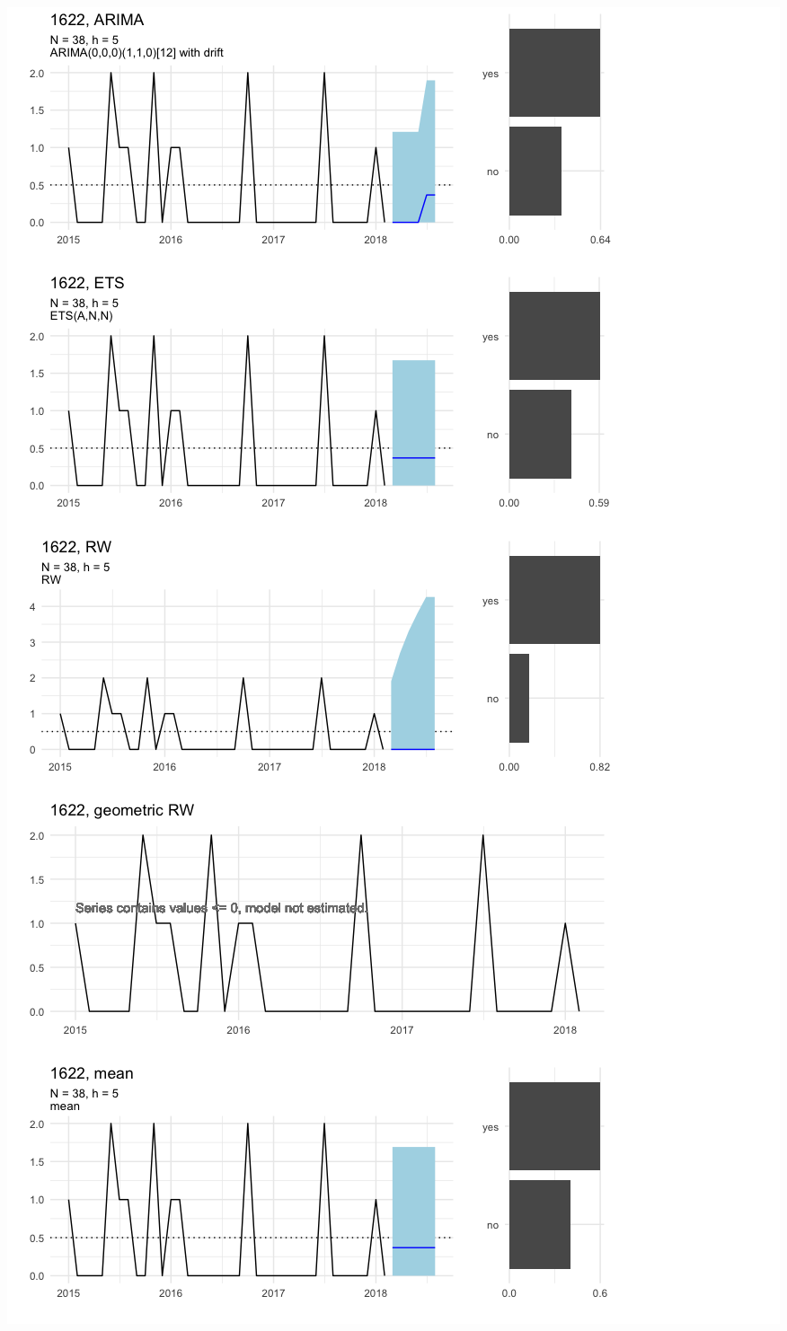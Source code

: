 ![](model-catalogue_files/figure-markdown_github/arima-plots-open-ifps-1.png)![](model-catalogue_files/figure-markdown_github/arima-plots-open-ifps-2.png)![](model-catalogue_files/figure-markdown_github/arima-plots-open-ifps-3.png)![](model-catalogue_files/figure-markdown_github/arima-plots-open-ifps-4.png)![](
model-catalogue_files/figure-markdown_github/arima-plots-open-ifps-5.png)
